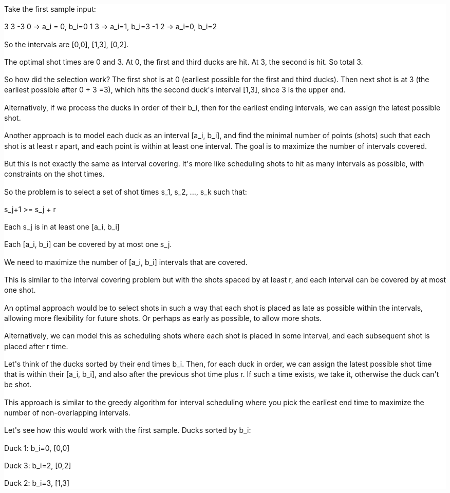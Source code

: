 Take the first sample input:

3 3
-3 0 → a_i = 0, b_i=0
1 3 → a_i=1, b_i=3
-1 2 → a_i=0, b_i=2

So the intervals are [0,0], [1,3], [0,2].

The optimal shot times are 0 and 3. At 0, the first and third ducks are hit. At 3, the second is hit. So total 3.

So how did the selection work? The first shot is at 0 (earliest possible for the first and third ducks). Then next shot is at 3 (the earliest possible after 0 + 3 =3), which hits the second duck's interval [1,3], since 3 is the upper end.

Alternatively, if we process the ducks in order of their b_i, then for the earliest ending intervals, we can assign the latest possible shot.

Another approach is to model each duck as an interval [a_i, b_i], and find the minimal number of points (shots) such that each shot is at least r apart, and each point is within at least one interval. The goal is to maximize the number of intervals covered.

But this is not exactly the same as interval covering. It's more like scheduling shots to hit as many intervals as possible, with constraints on the shot times.

So the problem is to select a set of shot times s_1, s_2, ..., s_k such that:

s_j+1 >= s_j + r

Each s_j is in at least one [a_i, b_i]

Each [a_i, b_i] can be covered by at most one s_j.

We need to maximize the number of [a_i, b_i] intervals that are covered.

This is similar to the interval covering problem but with the shots spaced by at least r, and each interval can be covered by at most one shot.

An optimal approach would be to select shots in such a way that each shot is placed as late as possible within the intervals, allowing more flexibility for future shots. Or perhaps as early as possible, to allow more shots.

Alternatively, we can model this as scheduling shots where each shot is placed in some interval, and each subsequent shot is placed after r time.

Let's think of the ducks sorted by their end times b_i. Then, for each duck in order, we can assign the latest possible shot time that is within their [a_i, b_i], and also after the previous shot time plus r. If such a time exists, we take it, otherwise the duck can't be shot.

This approach is similar to the greedy algorithm for interval scheduling where you pick the earliest end time to maximize the number of non-overlapping intervals.

Let's see how this would work with the first sample. Ducks sorted by b_i:

Duck 1: b_i=0, [0,0]

Duck 3: b_i=2, [0,2]

Duck 2: b_i=3, [1,3]
